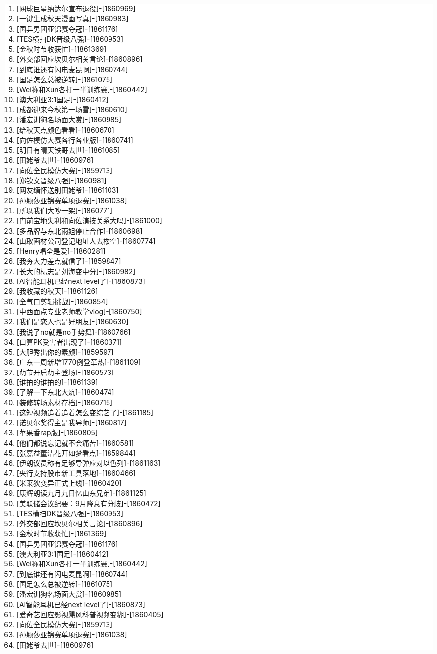 1. [网球巨星纳达尔宣布退役]-[1860969]
1. [一键生成秋天漫画写真]-[1860983]
1. [国乒男团亚锦赛夺冠]-[1861176]
1. [TES横扫DK晋级八强]-[1860953]
1. [金秋时节收获忙]-[1861369]
1. [外交部回应坎贝尔相关言论]-[1860896]
1. [到底谁还有闪电麦昆啊]-[1860744]
1. [国足怎么总被逆转]-[1861075]
1. [Wei称和Xun各打一半训练赛]-[1860442]
1. [澳大利亚3:1国足]-[1860412]
1. [成都迎来今秋第一场雪]-[1860610]
1. [潘宏训狗名场面大赏]-[1860985]
1. [给秋天点颜色看看]-[1860670]
1. [向佐模仿大赛各行各业版]-[1860741]
1. [明日有晴天铁哥去世]-[1861085]
1. [田姥爷去世]-[1860976]
1. [向佐全民模仿大赛]-[1859713]
1. [郑钦文晋级八强]-[1860981]
1. [网友缅怀送别田姥爷]-[1861103]
1. [孙颖莎亚锦赛单项退赛]-[1861038]
1. [所以我们大吵一架]-[1860771]
1. [门前宝地失利和向佐演技关系大吗]-[1861000]
1. [多品牌与东北雨姐停止合作]-[1860698]
1. [山取画材公司登记地址人去楼空]-[1860774]
1. [Henry唱全是爱]-[1860281]
1. [我夯大力差点就信了]-[1859847]
1. [长大的标志是刘海变中分]-[1860982]
1. [AI智能耳机已经next level了]-[1860873]
1. [我收藏的秋天]-[1861126]
1. [全气口剪辑挑战]-[1860854]
1. [中西面点专业老师教学vlog]-[1860750]
1. [我们是恋人也是好朋友]-[1860630]
1. [我说了no就是no手势舞]-[1860766]
1. [口算PK受害者出现了]-[1860371]
1. [大胆秀出你的素颜]-[1859597]
1. [广东一周新增1770例登革热]-[1861109]
1. [萌节开启萌主登场]-[1860573]
1. [谁拍的谁拍的]-[1861139]
1. [了解一下东北大炕]-[1860474]
1. [装修转场素材存档]-[1860715]
1. [这短视频追着追着怎么变综艺了]-[1861185]
1. [诺贝尔奖得主是我导师]-[1860817]
1. [苹果香rap版]-[1860805]
1. [他们都说忘记就不会痛苦]-[1860581]
1. [张嘉益董洁花开如梦看点]-[1859844]
1. [伊朗议员称有足够导弹应对以色列]-[1861163]
1. [央行支持股市新工具落地]-[1860466]
1. [米莱狄变异正式上线]-[1860420]
1. [康辉朗读九月九日忆山东兄弟]-[1861125]
1. [美联储会议纪要：9月降息有分歧]-[1860472]
1. [TES横扫DK晋级八强]-[1860953]
1. [外交部回应坎贝尔相关言论]-[1860896]
1. [金秋时节收获忙]-[1861369]
1. [国乒男团亚锦赛夺冠]-[1861176]
1. [澳大利亚3:1国足]-[1860412]
1. [Wei称和Xun各打一半训练赛]-[1860442]
1. [到底谁还有闪电麦昆啊]-[1860744]
1. [国足怎么总被逆转]-[1861075]
1. [潘宏训狗名场面大赏]-[1860985]
1. [AI智能耳机已经next level了]-[1860873]
1. [爱奇艺回应影视飓风科普视频变糊]-[1860405]
1. [向佐全民模仿大赛]-[1859713]
1. [孙颖莎亚锦赛单项退赛]-[1861038]
1. [田姥爷去世]-[1860976]